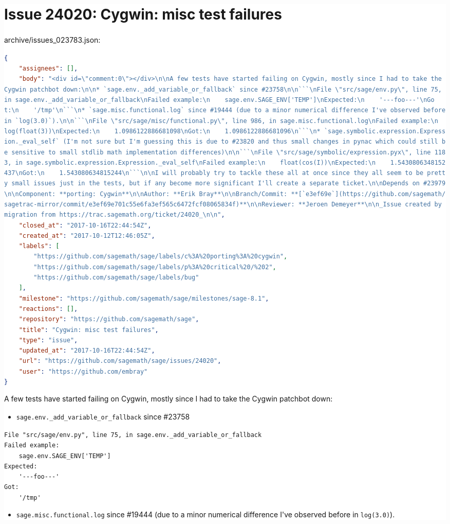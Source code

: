 # Issue 24020: Cygwin: misc test failures

archive/issues_023783.json:
```json
{
    "assignees": [],
    "body": "<div id=\"comment:0\"></div>\n\nA few tests have started failing on Cygwin, mostly since I had to take the Cygwin patchbot down:\n\n* `sage.env._add_variable_or_fallback` since #23758\n\n```\nFile \"src/sage/env.py\", line 75, in sage.env._add_variable_or_fallback\nFailed example:\n    sage.env.SAGE_ENV['TEMP']\nExpected:\n    '---foo---'\nGot:\n    '/tmp'\n```\n* `sage.misc.functional.log` since #19444 (due to a minor numerical difference I've observed before in `log(3.0)`).\n\n```\nFile \"src/sage/misc/functional.py\", line 986, in sage.misc.functional.log\nFailed example:\n    log(float(3))\nExpected:\n    1.0986122886681098\nGot:\n    1.0986122886681096\n```\n* `sage.symbolic.expression.Expression._eval_self` (I'm not sure but I'm guessing this is due to #23820 and thus small changes in pynac which could still be sensitive to small stdlib math implementation differences)\n\n```\nFile \"src/sage/symbolic/expression.pyx\", line 1183, in sage.symbolic.expression.Expression._eval_self\nFailed example:\n    float(cos(I))\nExpected:\n    1.5430806348152437\nGot:\n    1.543080634815244\n```\n\nI will probably try to tackle these all at once since they all seem to be pretty small issues just in the tests, but if any become more significant I'll create a separate ticket.\n\nDepends on #23979\n\nComponent: **porting: Cygwin**\n\nAuthor: **Erik Bray**\n\nBranch/Commit: **[`e3ef69e`](https://github.com/sagemath/sagetrac-mirror/commit/e3ef69e701c55e6fa3ef565c6472fcf08065834f)**\n\nReviewer: **Jeroen Demeyer**\n\n_Issue created by migration from https://trac.sagemath.org/ticket/24020_\n\n",
    "closed_at": "2017-10-16T22:44:54Z",
    "created_at": "2017-10-12T12:46:05Z",
    "labels": [
        "https://github.com/sagemath/sage/labels/c%3A%20porting%3A%20cygwin",
        "https://github.com/sagemath/sage/labels/p%3A%20critical%20/%202",
        "https://github.com/sagemath/sage/labels/bug"
    ],
    "milestone": "https://github.com/sagemath/sage/milestones/sage-8.1",
    "reactions": [],
    "repository": "https://github.com/sagemath/sage",
    "title": "Cygwin: misc test failures",
    "type": "issue",
    "updated_at": "2017-10-16T22:44:54Z",
    "url": "https://github.com/sagemath/sage/issues/24020",
    "user": "https://github.com/embray"
}
```
<div id="comment:0"></div>

A few tests have started failing on Cygwin, mostly since I had to take the Cygwin patchbot down:

* `sage.env._add_variable_or_fallback` since #23758

```
File "src/sage/env.py", line 75, in sage.env._add_variable_or_fallback
Failed example:
    sage.env.SAGE_ENV['TEMP']
Expected:
    '---foo---'
Got:
    '/tmp'
```
* `sage.misc.functional.log` since #19444 (due to a minor numerical difference I've observed before in `log(3.0)`).
